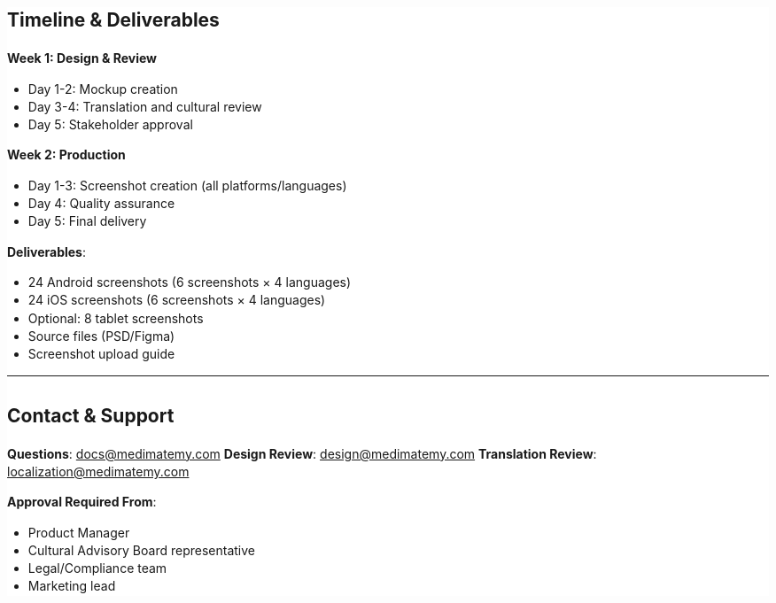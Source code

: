 ## Timeline & Deliverables

**Week 1: Design & Review**
- Day 1-2: Mockup creation
- Day 3-4: Translation and cultural review
- Day 5: Stakeholder approval

**Week 2: Production**
- Day 1-3: Screenshot creation (all platforms/languages)
- Day 4: Quality assurance
- Day 5: Final delivery

**Deliverables**:
- 24 Android screenshots (6 screenshots × 4 languages)
- 24 iOS screenshots (6 screenshots × 4 languages)
- Optional: 8 tablet screenshots
- Source files (PSD/Figma)
- Screenshot upload guide

---

## Contact & Support

**Questions**: docs@medimatemy.com
**Design Review**: design@medimatemy.com
**Translation Review**: localization@medimatemy.com

**Approval Required From**:
- Product Manager
- Cultural Advisory Board representative
- Legal/Compliance team
- Marketing lead